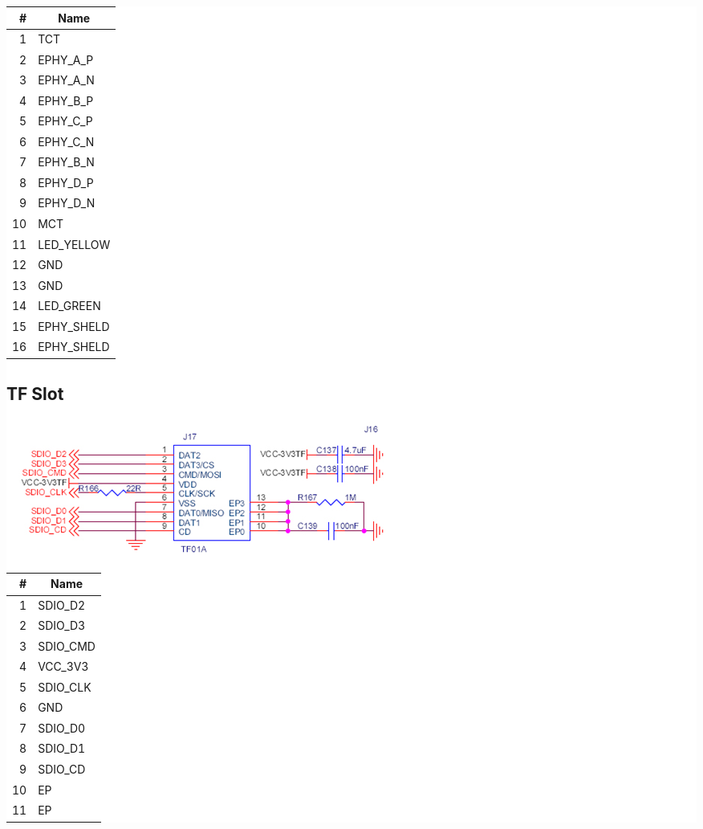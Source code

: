 |   # | Name       |
| --: | ---------- |
|   1 | TCT        |
|   2 | EPHY_A_P   |
|   3 | EPHY_A_N   |
|   4 | EPHY_B_P   |
|   5 | EPHY_C_P   |
|   6 | EPHY_C_N   |
|   7 | EPHY_B_N   |
|   8 | EPHY_D_P   |
|   9 | EPHY_D_N   |
|  10 | MCT        |
|  11 | LED_YELLOW |
|  12 | GND        |
|  13 | GND        |
|  14 | LED_GREEN  |
|  15 | EPHY_SHELD |
|  16 | EPHY_SHELD |

## TF Slot

![TF Slot](TF.jpg)

|   # | Name     |
| --: | -------- |
|   1 | SDIO_D2  |
|   2 | SDIO_D3  |
|   3 | SDIO_CMD |
|   4 | VCC_3V3  |
|   5 | SDIO_CLK |
|   6 | GND      |
|   7 | SDIO_D0  |
|   8 | SDIO_D1  |
|   9 | SDIO_CD  |
|  10 | EP       |
|  11 | EP       |